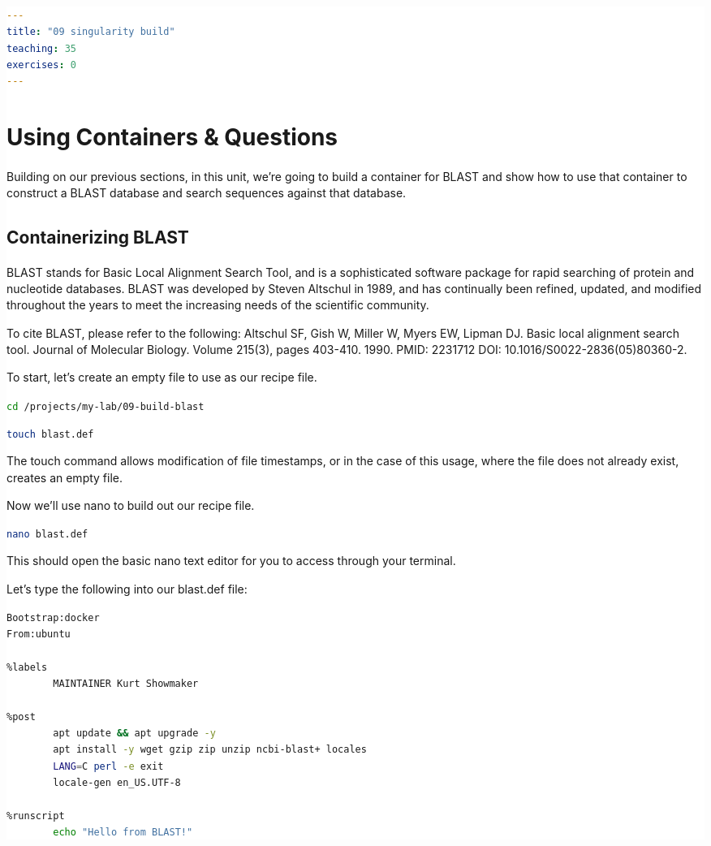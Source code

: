 ```yaml
---
title: "09 singularity build"
teaching: 35
exercises: 0
---
```


# Using Containers & Questions

Building on our previous sections, in this unit, we’re going to build a container for BLAST and show how to use that container to construct a BLAST database and search sequences against that database.

## Containerizing BLAST 

BLAST stands for Basic Local Alignment Search Tool, and is a sophisticated software package for rapid searching of protein and nucleotide databases.  BLAST was developed by Steven Altschul in 1989, and has continually been refined, updated, and modified throughout the years to meet the increasing needs of the scientific community.

To cite BLAST, please refer to the following:
Altschul SF, Gish W, Miller W, Myers EW, Lipman DJ.  Basic local alignment search tool.  Journal of Molecular Biology.  Volume 215(3), pages 403-410. 1990.
PMID: 2231712  DOI: 10.1016/S0022-2836(05)80360-2.

To start, let’s create an empty file to use as our recipe file. 


```bash
cd /projects/my-lab/09-build-blast
```

```bash
touch blast.def
```

The touch command allows modification of file timestamps, or in the case of this usage, where the file does not already exist, creates an empty file.

Now we’ll use nano to build out our recipe file.

```bash
nano blast.def
```

This should open the basic nano text editor for you to access through your terminal.

Let’s type the following into our blast.def file:

```bash
Bootstrap:docker
From:ubuntu

%labels
        MAINTAINER Kurt Showmaker

%post
        apt update && apt upgrade -y
        apt install -y wget gzip zip unzip ncbi-blast+ locales
        LANG=C perl -e exit
        locale-gen en_US.UTF-8

%runscript
        echo "Hello from BLAST!"
```
